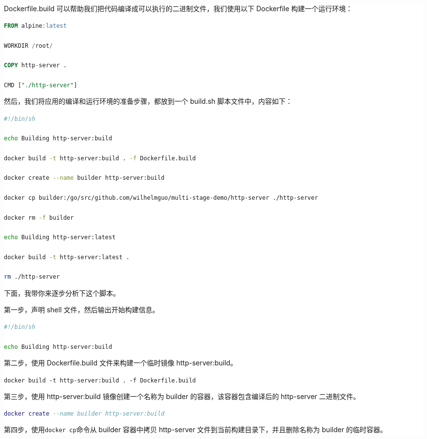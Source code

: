 Dockerfile.build 可以帮助我们把代码编译成可以执行的二进制文件，我们使用以下 Dockerfile 构建一个运行环境：

```sql
FROM alpine:latest  

WORKDIR /root/

COPY http-server .

CMD ["./http-server"] 
```

然后，我们将应用的编译和运行环境的准备步骤，都放到一个 build.sh 脚本文件中，内容如下：

```bash
#!/bin/sh

echo Building http-server:build

docker build -t http-server:build . -f Dockerfile.build

docker create --name builder http-server:build  

docker cp builder:/go/src/github.com/wilhelmguo/multi-stage-demo/http-server ./http-server  

docker rm -f builder

echo Building http-server:latest

docker build -t http-server:latest .

rm ./http-server
```

下面，我带你来逐步分析下这个脚本。

第一步，声明 shell 文件，然后输出开始构建信息。

```bash
#!/bin/sh

echo Building http-server:build
```

第二步，使用 Dockerfile.build 文件来构建一个临时镜像 http-server:build。

```undefined
docker build -t http-server:build . -f Dockerfile.build
```

第三步，使用 http-server:build 镜像创建一个名称为 builder 的容器，该容器包含编译后的 http-server 二进制文件。

```lua
docker create --name builder http-server:build  
```

第四步，使用`docker cp`命令从 builder 容器中拷贝 http-server 文件到当前构建目录下，并且删除名称为 builder 的临时容器。
